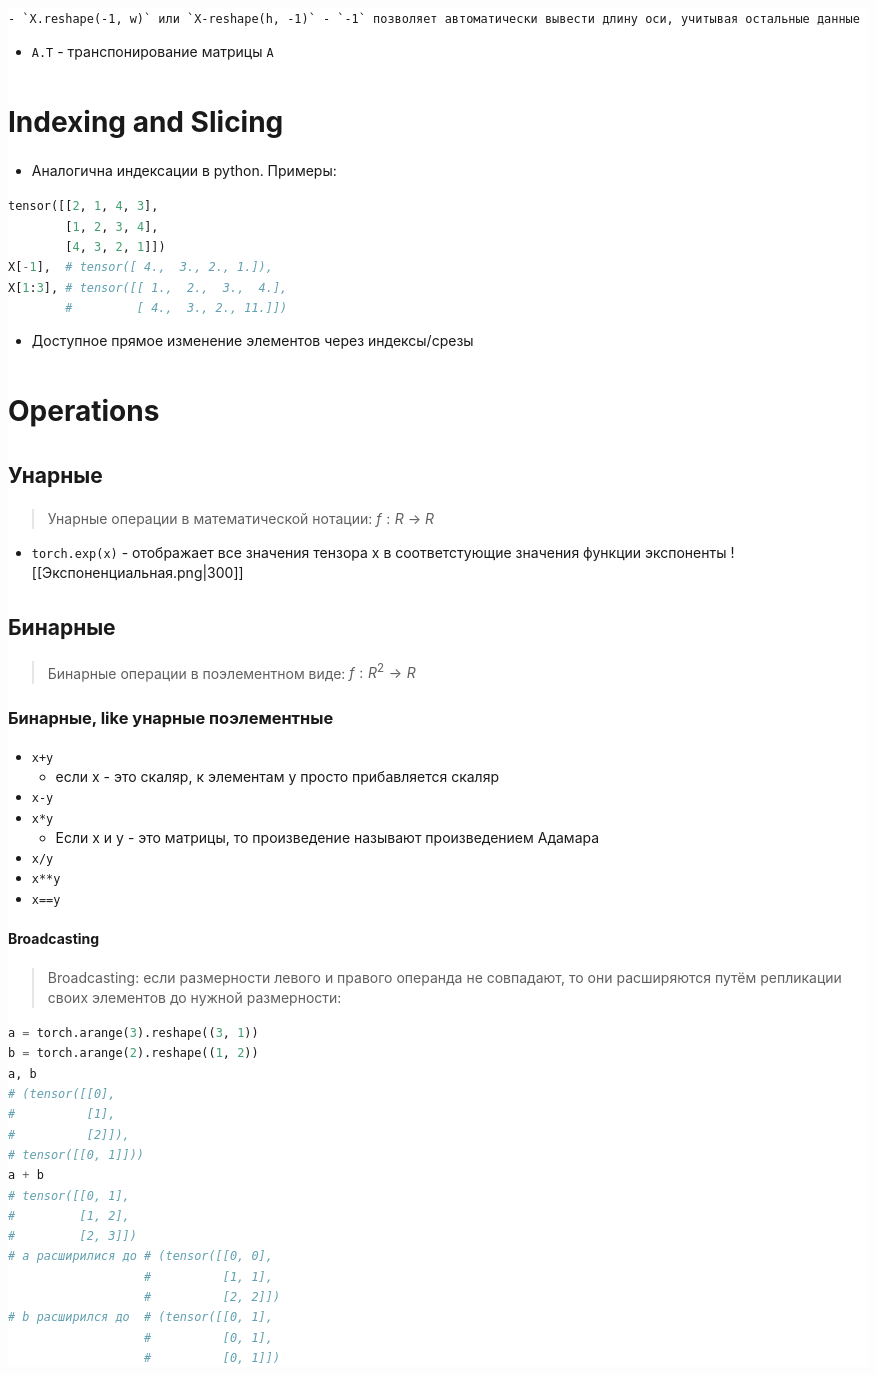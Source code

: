 	- `X.reshape(-1, w)` или `X-reshape(h, -1)` - `-1` позволяет автоматически вывести длину оси, учитывая остальные данные
- `A.T` - транспонирование матрицы `A`
# Indexing and Slicing
- Аналогична индексации в python. Примеры:
```python
tensor([[2, 1, 4, 3], 
		[1, 2, 3, 4], 
		[4, 3, 2, 1]])
X[-1],  # tensor([ 4.,  3., 2., 1.]),
X[1:3], # tensor([[ 1.,  2.,  3.,  4.],
        #         [ 4.,  3., 2., 11.]])
```
- Доступное прямое изменение элементов через индексы/срезы
# Operations
## Унарные
> Унарные операции в математической нотации: $f: R$ $\rightarrow$ $R$  
- `torch.exp(x)` - отображает все значения тензора x в соответстующие значения функции экспоненты
  ![[Экспоненциальная.png|300]]
## Бинарные
> Бинарные операции в поэлементном виде: $f: R^2 \rightarrow R$
### Бинарные, like унарные поэлементные
- `x+y`
	- если x - это скаляр, к элементам y просто прибавляется скаляр
- `x-y`
- `x*y` 
	- Если x и y - это матрицы, то произведение называют произведением Адамара 
- `x/y`
- `x**y`
- `x==y`
#### Broadcasting
> Broadcasting: если размерности левого и правого операнда не совпадают, то они расширяются путём репликации своих элементов до нужной размерности:
```python
a = torch.arange(3).reshape((3, 1))
b = torch.arange(2).reshape((1, 2))
a, b
# (tensor([[0],
#          [1],
#          [2]]),
# tensor([[0, 1]]))
a + b
# tensor([[0, 1],
#         [1, 2],
#         [2, 3]])
# a расширилися до # (tensor([[0, 0],
                   #          [1, 1],
                   #          [2, 2]])
# b расширился до  # (tensor([[0, 1],
                   #          [0, 1],
                   #          [0, 1]])
```

